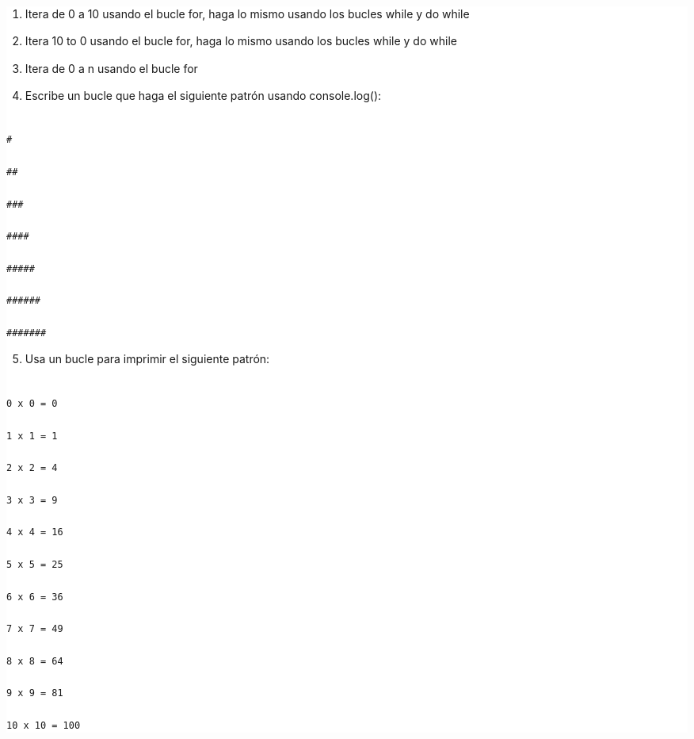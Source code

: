   

1. Itera de 0 a 10 usando el bucle for, haga lo mismo usando los bucles while y do while

2. Itera 10 to 0 usando el bucle for, haga lo mismo usando los bucles while y do while

3. Itera de 0 a n usando el bucle for

4. Escribe un bucle que haga el siguiente patrón usando console.log():

  

```js

#

##

###

####

#####

######

#######

```

  

5. Usa un bucle para imprimir el siguiente patrón:

  

```sh

0 x 0 = 0

1 x 1 = 1

2 x 2 = 4

3 x 3 = 9

4 x 4 = 16

5 x 5 = 25

6 x 6 = 36

7 x 7 = 49

8 x 8 = 64

9 x 9 = 81

10 x 10 = 100

```
